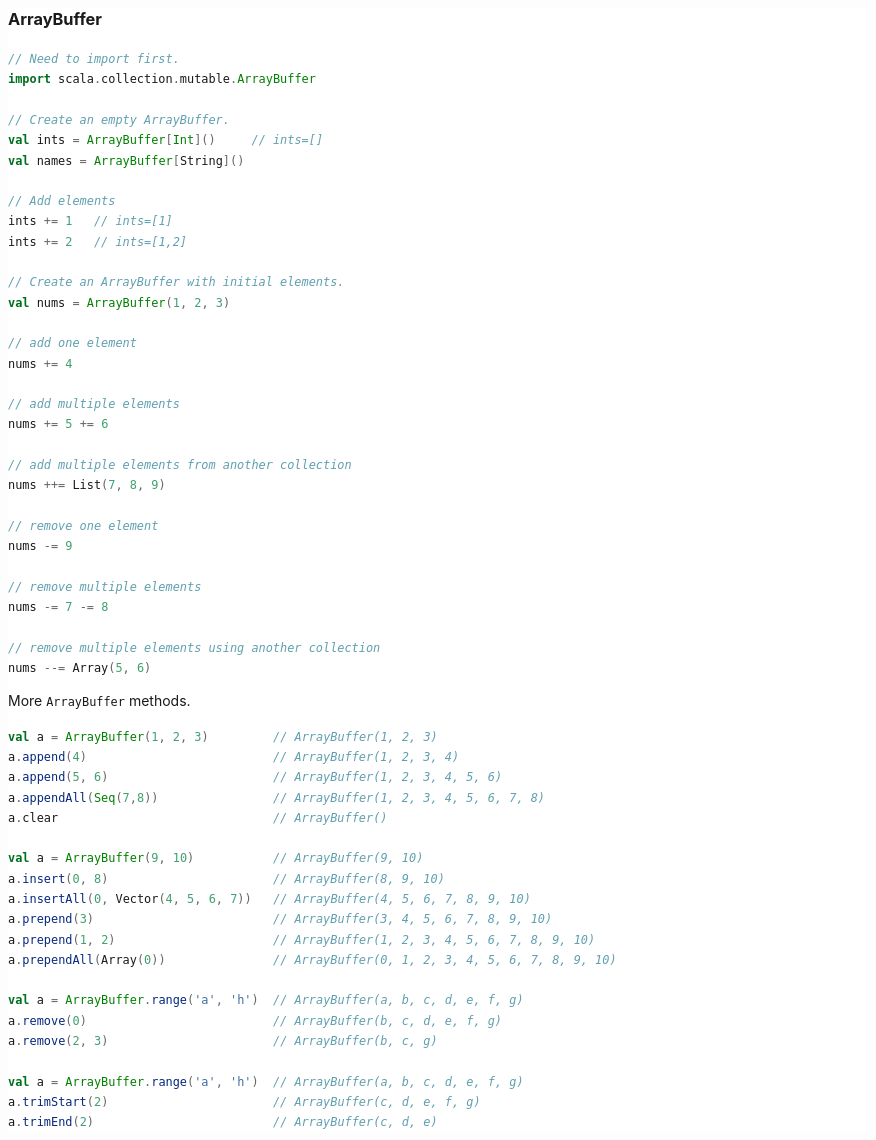 ### ArrayBuffer
```scala
// Need to import first.
import scala.collection.mutable.ArrayBuffer

// Create an empty ArrayBuffer.
val ints = ArrayBuffer[Int]()     // ints=[]
val names = ArrayBuffer[String]()

// Add elements
ints += 1   // ints=[1]
ints += 2   // ints=[1,2]

// Create an ArrayBuffer with initial elements.
val nums = ArrayBuffer(1, 2, 3)

// add one element
nums += 4

// add multiple elements
nums += 5 += 6

// add multiple elements from another collection
nums ++= List(7, 8, 9)

// remove one element
nums -= 9

// remove multiple elements
nums -= 7 -= 8

// remove multiple elements using another collection
nums --= Array(5, 6)
```

More `ArrayBuffer` methods.
```scala
val a = ArrayBuffer(1, 2, 3)         // ArrayBuffer(1, 2, 3)
a.append(4)                          // ArrayBuffer(1, 2, 3, 4)
a.append(5, 6)                       // ArrayBuffer(1, 2, 3, 4, 5, 6)
a.appendAll(Seq(7,8))                // ArrayBuffer(1, 2, 3, 4, 5, 6, 7, 8)
a.clear                              // ArrayBuffer()

val a = ArrayBuffer(9, 10)           // ArrayBuffer(9, 10)
a.insert(0, 8)                       // ArrayBuffer(8, 9, 10)
a.insertAll(0, Vector(4, 5, 6, 7))   // ArrayBuffer(4, 5, 6, 7, 8, 9, 10)
a.prepend(3)                         // ArrayBuffer(3, 4, 5, 6, 7, 8, 9, 10)
a.prepend(1, 2)                      // ArrayBuffer(1, 2, 3, 4, 5, 6, 7, 8, 9, 10)
a.prependAll(Array(0))               // ArrayBuffer(0, 1, 2, 3, 4, 5, 6, 7, 8, 9, 10)

val a = ArrayBuffer.range('a', 'h')  // ArrayBuffer(a, b, c, d, e, f, g)
a.remove(0)                          // ArrayBuffer(b, c, d, e, f, g)
a.remove(2, 3)                       // ArrayBuffer(b, c, g)

val a = ArrayBuffer.range('a', 'h')  // ArrayBuffer(a, b, c, d, e, f, g)
a.trimStart(2)                       // ArrayBuffer(c, d, e, f, g)
a.trimEnd(2)                         // ArrayBuffer(c, d, e)
```
